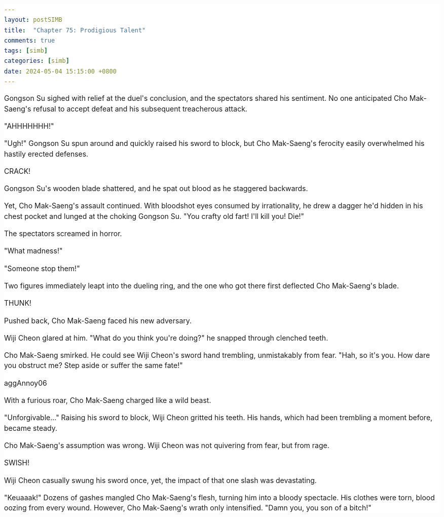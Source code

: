 ```yaml
---
layout: postSIMB
title:  "Chapter 75: Prodigious Talent"
comments: true
tags: [simb]
categories: [simb]
date: 2024-05-04 15:15:00 +0800
---
```


Gongson Su sighed with relief at the duel's conclusion, and the spectators shared his sentiment. No one anticipated Cho Mak-Saeng's refusal to accept defeat and his subsequent treacherous attack.

"AHHHHHHH!"

"Ugh!" Gongson Su spun around and quickly raised his sword to block, but Cho Mak-Saeng's ferocity easily overwhelmed his hastily erected defenses.

CRACK!

Gongson Su's wooden blade shattered, and he spat out blood as he staggered backwards.

Yet, Cho Mak-Saeng's assault continued. With bloodshot eyes consumed by irrationality, he drew a dagger he'd hidden in his chest pocket and lunged at the choking Gongson Su. "You crafty old fart! I'll kill you! Die!"

The spectators screamed in horror.

"What madness!"

"Someone stop them!"

Two figures immediately leapt into the dueling ring, and the one who got there first deflected Cho Mak-Saeng's blade.

THUNK!

Pushed back, Cho Mak-Saeng faced his new adversary. 

Wiji Cheon glared at him. "What do you think you're doing?" he snapped through clenched teeth.

Cho Mak-Saeng smirked. He could see Wiji Cheon's sword hand trembling, unmistakably from fear. "Hah, so it's you. How dare you obstruct me? Step aside or suffer the same fate!"

aggAnnoy06

With a furious roar, Cho Mak-Saeng charged like a wild beast.

"Unforgivable..." Raising his sword to block, Wiji Cheon gritted his teeth. His hands, which had been trembling a moment before, became steady.

Cho Mak-Saeng's assumption was wrong. Wiji Cheon was not quivering from fear, but from rage.

SWISH!

Wiji Cheon casually swung his sword once, yet, the impact of that one slash was devastating.

"Keuaaak!" Dozens of gashes mangled Cho Mak-Saeng's flesh, turning him into a bloody spectacle. His clothes were torn, blood oozing from every wound. However, Cho Mak-Saeng's wrath only intensified. "Damn you, you son of a bitch!"
